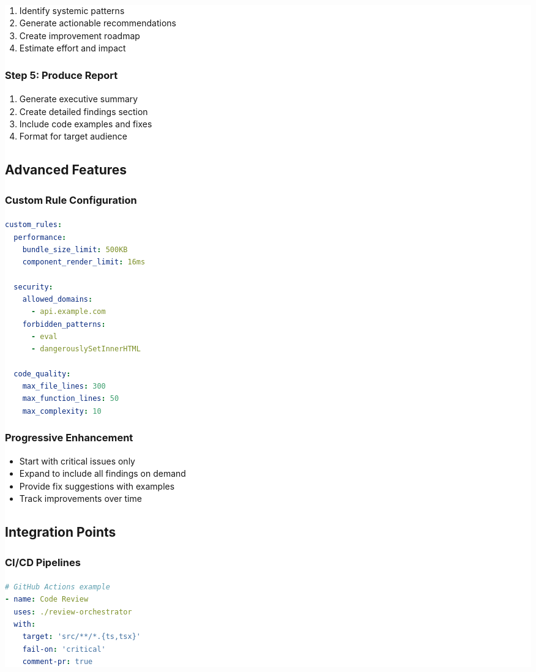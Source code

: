 1. Identify systemic patterns
2. Generate actionable recommendations
3. Create improvement roadmap
4. Estimate effort and impact

### Step 5: Produce Report

1. Generate executive summary
2. Create detailed findings section
3. Include code examples and fixes
4. Format for target audience

## Advanced Features

### Custom Rule Configuration

```yaml
custom_rules:
  performance:
    bundle_size_limit: 500KB
    component_render_limit: 16ms

  security:
    allowed_domains:
      - api.example.com
    forbidden_patterns:
      - eval
      - dangerouslySetInnerHTML

  code_quality:
    max_file_lines: 300
    max_function_lines: 50
    max_complexity: 10
```

### Progressive Enhancement

- Start with critical issues only
- Expand to include all findings on demand
- Provide fix suggestions with examples
- Track improvements over time

## Integration Points

### CI/CD Pipelines

```yaml
# GitHub Actions example
- name: Code Review
  uses: ./review-orchestrator
  with:
    target: 'src/**/*.{ts,tsx}'
    fail-on: 'critical'
    comment-pr: true
```
